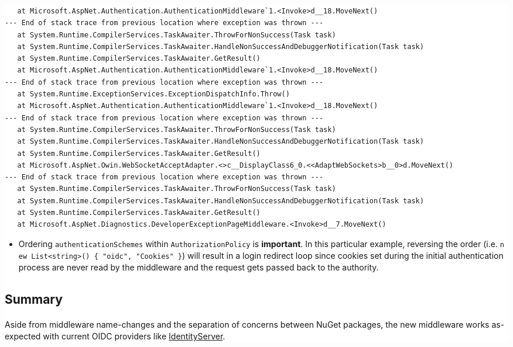 ```
   at Microsoft.AspNet.Authentication.AuthenticationMiddleware`1.<Invoke>d__18.MoveNext()
--- End of stack trace from previous location where exception was thrown ---
   at System.Runtime.CompilerServices.TaskAwaiter.ThrowForNonSuccess(Task task)
   at System.Runtime.CompilerServices.TaskAwaiter.HandleNonSuccessAndDebuggerNotification(Task task)
   at System.Runtime.CompilerServices.TaskAwaiter.GetResult()
   at Microsoft.AspNet.Authentication.AuthenticationMiddleware`1.<Invoke>d__18.MoveNext()
--- End of stack trace from previous location where exception was thrown ---
   at System.Runtime.ExceptionServices.ExceptionDispatchInfo.Throw()
   at Microsoft.AspNet.Authentication.AuthenticationMiddleware`1.<Invoke>d__18.MoveNext()
--- End of stack trace from previous location where exception was thrown ---
   at System.Runtime.CompilerServices.TaskAwaiter.ThrowForNonSuccess(Task task)
   at System.Runtime.CompilerServices.TaskAwaiter.HandleNonSuccessAndDebuggerNotification(Task task)
   at System.Runtime.CompilerServices.TaskAwaiter.GetResult()
   at Microsoft.AspNet.Owin.WebSocketAcceptAdapter.<>c__DisplayClass6_0.<<AdaptWebSockets>b__0>d.MoveNext()
--- End of stack trace from previous location where exception was thrown ---
   at System.Runtime.CompilerServices.TaskAwaiter.ThrowForNonSuccess(Task task)
   at System.Runtime.CompilerServices.TaskAwaiter.HandleNonSuccessAndDebuggerNotification(Task task)
   at System.Runtime.CompilerServices.TaskAwaiter.GetResult()
   at Microsoft.AspNet.Diagnostics.DeveloperExceptionPageMiddleware.<Invoke>d__7.MoveNext()
```

- Ordering `authenticationSchemes` within `AuthorizationPolicy` is **important**. In this particular example, reversing the order (i.e. `new List<string>() { "oidc", "Cookies" }`) will result in a login redirect loop since cookies set during the initial authentication process are never read by the middleware and the request gets passed back to the authority.

## Summary

Aside from middleware name-changes and the separation of concerns between NuGet packages, the new middleware works as-expected with current OIDC providers like [IdentityServer](https://github.com/IdentityServer/IdentityServer3).

